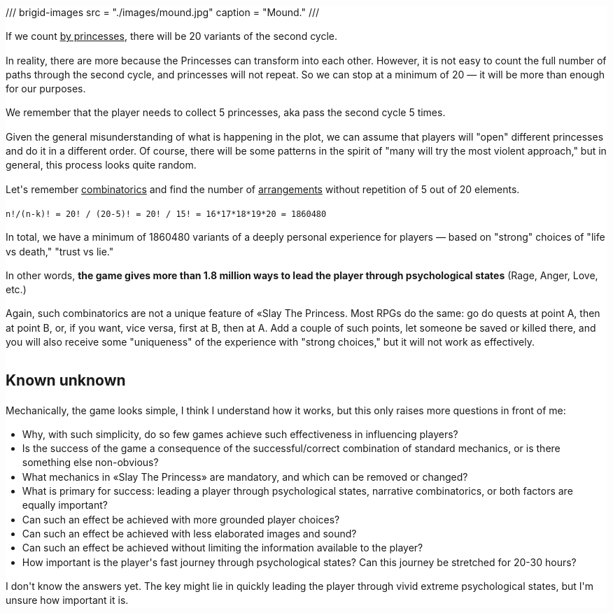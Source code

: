 /// brigid-images
src = "./images/mound.jpg"
caption = "Mound."
///

If we count [by princesses](https://slay-the-princess.fandom.com/wiki/The_Princess), there will be 20 variants of the second cycle.

In reality, there are more because the Princesses can transform into each other. However, it is not easy to count the full number of paths through the second cycle, and princesses will not repeat. So we can stop at a minimum of 20 — it will be more than enough for our purposes.

We remember that the player needs to collect 5 princesses, aka pass the second cycle 5 times.

Given the general misunderstanding of what is happening in the plot, we can assume that players will "open" different princesses and do it in a different order. Of course, there will be some patterns in the spirit of "many will try the most violent approach," but in general, this process looks quite random.

Let's remember [combinatorics](https://en.wikipedia.org/wiki/Combinatorics) and find the number of [arrangements](https://en.wikipedia.org/wiki/Permutation#k-permutations_of_n) without repetition of 5 out of 20 elements.

```
n!/(n-k)! = 20! / (20-5)! = 20! / 15! = 16*17*18*19*20 = 1860480
```


In total, we have a minimum of 1860480 variants of a deeply personal experience for players — based on "strong" choices of "life vs death," "trust vs lie."

In other words, **the game gives more than 1.8 million ways to lead the player through psychological states** (Rage, Anger, Love, etc.)

Again, such combinatorics are not a unique feature of «Slay The Princess. Most RPGs do the same: go do quests at point A, then at point B, or, if you want, vice versa, first at B, then at A. Add a couple of such points, let someone be saved or killed there, and you will also receive some "uniqueness" of the experience with "strong choices," but it will not work as effectively.

## Known unknown

Mechanically, the game looks simple, I think I understand how it works, but this only raises more questions in front of me:

- Why, with such simplicity, do so few games achieve such effectiveness in influencing players?
- Is the success of the game a consequence of the successful/correct combination of standard mechanics, or is there something else non-obvious?
- What mechanics in «Slay The Princess» are mandatory, and which can be removed or changed?
- What is primary for success: leading a player through psychological states, narrative combinatorics, or both factors are equally important?
- Can such an effect be achieved with more grounded player choices?
- Can such an effect be achieved with less elaborated images and sound?
- Can such an effect be achieved without limiting the information available to the player?
- How important is the player's fast journey through psychological states? Can this journey be stretched for 20-30 hours?

I don't know the answers yet. The key might lie in quickly leading the player through vivid extreme psychological states, but I'm unsure how important it is.
